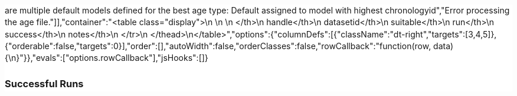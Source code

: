 are multiple default models defined for the best age type: Default assigned to model with highest chronologyid","Error processing the age file."]],"container":"<table class=\"display\">\n  <thead>\n    <tr>\n      <th> <\/th>\n      <th>handle<\/th>\n      <th>datasetid<\/th>\n      <th>suitable<\/th>\n      <th>run<\/th>\n      <th>success<\/th>\n      <th>notes<\/th>\n    <\/tr>\n  <\/thead>\n<\/table>","options":{"columnDefs":[{"className":"dt-right","targets":[3,4,5]},{"orderable":false,"targets":0}],"order":[],"autoWidth":false,"orderClasses":false,"rowCallback":"function(row, data) {\n}"}},"evals":["options.rowCallback"],"jsHooks":[]}</script>

### Successful Runs

<div id="htmlwidget-b92bbc4d8ce19367bd72" style="width:100%;height:auto;" class="datatables html-widget"></div>
